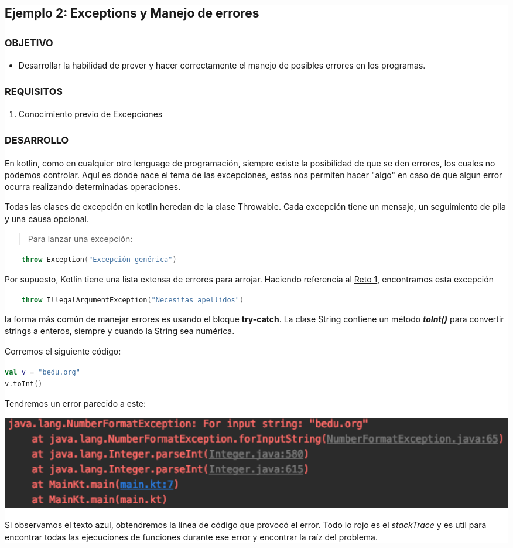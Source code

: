 ## Ejemplo 2: Exceptions y Manejo de errores

### OBJETIVO

- Desarrollar la habilidad de prever y hacer correctamente el manejo de posibles errores en los programas.

### REQUISITOS

1. Conocimiento previo de Excepciones

### DESARROLLO

En kotlin, como en cualquier otro lenguage de programación, siempre existe la posibilidad de que se den errores, los cuales no podemos controlar. Aquí es donde nace el tema de las excepciones, estas nos permiten hacer "algo" en caso de que algun error ocurra realizando determinadas operaciones.

Todas las clases de excepción en kotlin heredan de la clase Throwable. Cada excepción tiene un mensaje, un seguimiento de pila y una causa opcional.

>Para lanzar una excepción:

```kotlin
	throw Exception("Excepción genérica")
```

Por supuesto, Kotlin tiene una lista extensa de errores para arrojar. Haciendo referencia al [Reto 1](../Reto-01), encontramos esta excepción

```kotlin
	throw IllegalArgumentException("Necesitas apellidos")
```

la forma más común de manejar errores es usando el bloque **try-catch**. La clase String contiene un método ***toInt()*** para convertir strings a enteros, siempre y cuando la String sea numérica.

Corremos el siguiente código:

```kotlin
val v = "bedu.org"
v.toInt()
```

Tendremos un error parecido a este:

<img src="./images/01.png" width="100%">

Si observamos el texto azul, obtendremos la línea de código que provocó el error. Todo lo rojo es el *stackTrace* y es util para encontrar todas las ejecuciones de funciones durante ese error y encontrar la raíz del problema.
